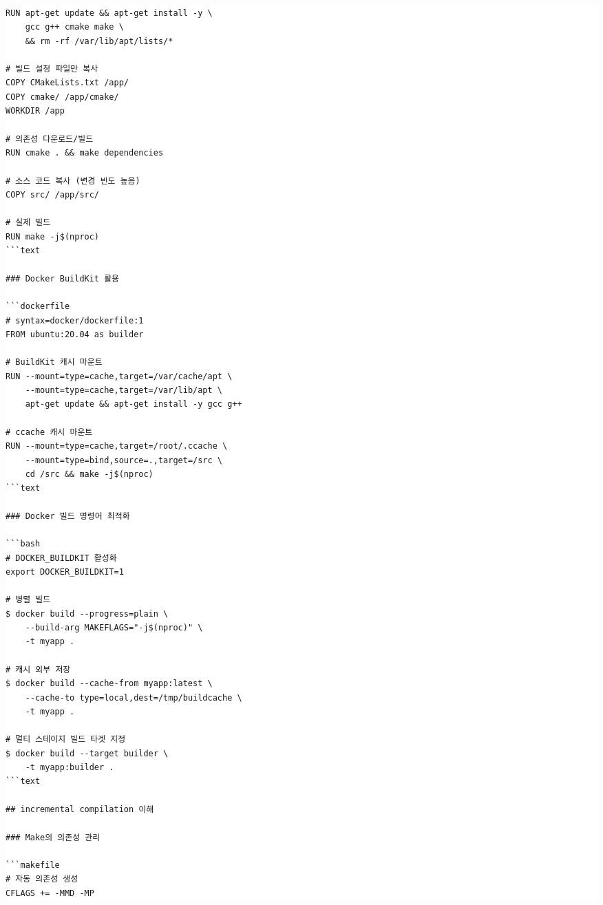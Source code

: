 ```mermaid
RUN apt-get update && apt-get install -y \
    gcc g++ cmake make \
    && rm -rf /var/lib/apt/lists/*

# 빌드 설정 파일만 복사
COPY CMakeLists.txt /app/
COPY cmake/ /app/cmake/
WORKDIR /app

# 의존성 다운로드/빌드
RUN cmake . && make dependencies

# 소스 코드 복사 (변경 빈도 높음)
COPY src/ /app/src/

# 실제 빌드
RUN make -j$(nproc)
```text

### Docker BuildKit 활용

```dockerfile
# syntax=docker/dockerfile:1
FROM ubuntu:20.04 as builder

# BuildKit 캐시 마운트
RUN --mount=type=cache,target=/var/cache/apt \
    --mount=type=cache,target=/var/lib/apt \
    apt-get update && apt-get install -y gcc g++

# ccache 캐시 마운트
RUN --mount=type=cache,target=/root/.ccache \
    --mount=type=bind,source=.,target=/src \
    cd /src && make -j$(nproc)
```text

### Docker 빌드 명령어 최적화

```bash
# DOCKER_BUILDKIT 활성화
export DOCKER_BUILDKIT=1

# 병렬 빌드
$ docker build --progress=plain \
    --build-arg MAKEFLAGS="-j$(nproc)" \
    -t myapp .

# 캐시 외부 저장
$ docker build --cache-from myapp:latest \
    --cache-to type=local,dest=/tmp/buildcache \
    -t myapp .

# 멀티 스테이지 빌드 타겟 지정
$ docker build --target builder \
    -t myapp:builder .
```text

## incremental compilation 이해

### Make의 의존성 관리

```makefile
# 자동 의존성 생성
CFLAGS += -MMD -MP
```